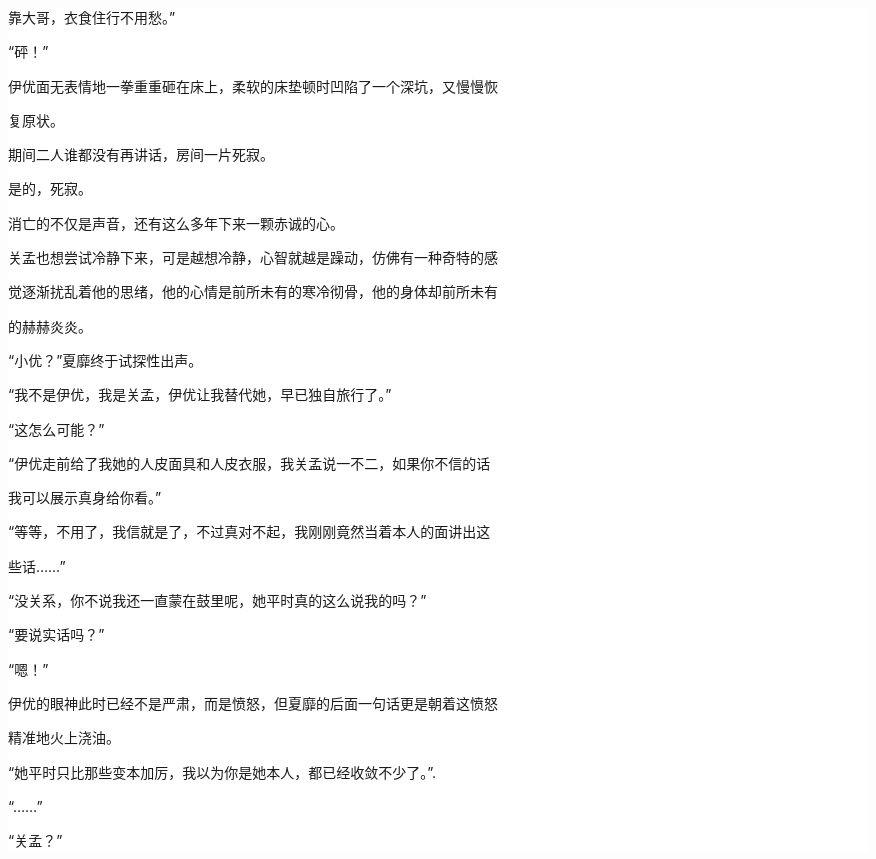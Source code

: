 靠大哥，衣食住行不用愁。”

“砰！”





伊优面无表情地一拳重重砸在床上，柔软的床垫顿时凹陷了一个深坑，又慢慢恢

复原状。

期间二人谁都没有再讲话，房间一片死寂。

是的，死寂。

消亡的不仅是声音，还有这么多年下来一颗赤诚的心。



关孟也想尝试冷静下来，可是越想冷静，心智就越是躁动，仿佛有一种奇特的感

觉逐渐扰乱着他的思绪，他的心情是前所未有的寒冷彻骨，他的身体却前所未有

的赫赫炎炎。



“小优？”夏靡终于试探性出声。



“我不是伊优，我是关孟，伊优让我替代她，早已独自旅行了。”

“这怎么可能？”





“伊优走前给了我她的人皮面具和人皮衣服，我关孟说一不二，如果你不信的话

我可以展示真身给你看。”



“等等，不用了，我信就是了，不过真对不起，我刚刚竟然当着本人的面讲出这

些话……”

“没关系，你不说我还一直蒙在鼓里呢，她平时真的这么说我的吗？”



“要说实话吗？”

“嗯！”



伊优的眼神此时已经不是严肃，而是愤怒，但夏靡的后面一句话更是朝着这愤怒

精准地火上浇油。



“她平时只比那些变本加厉，我以为你是她本人，都已经收敛不少了。”.

“……”

“关孟？”
